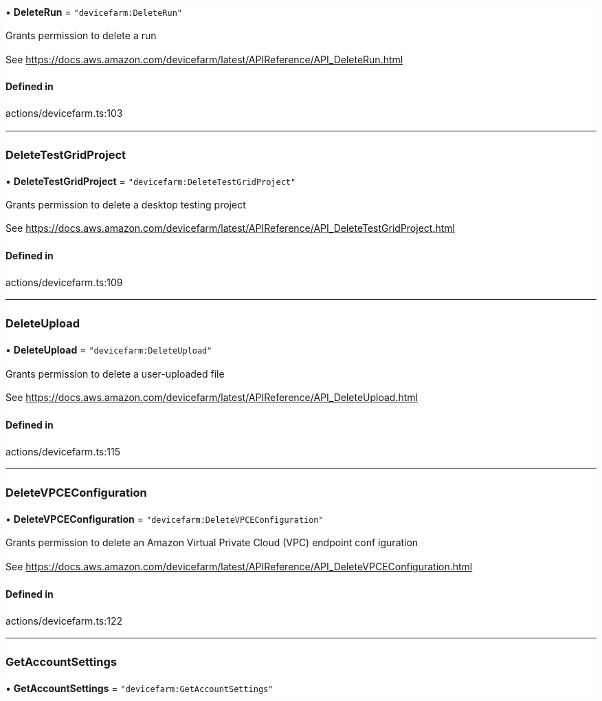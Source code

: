 • **DeleteRun** = ``"devicefarm:DeleteRun"``

Grants permission to delete a run

See https://docs.aws.amazon.com/devicefarm/latest/APIReference/API_DeleteRun.html

#### Defined in

actions/devicefarm.ts:103

___

### DeleteTestGridProject

• **DeleteTestGridProject** = ``"devicefarm:DeleteTestGridProject"``

Grants permission to delete a desktop testing project

See https://docs.aws.amazon.com/devicefarm/latest/APIReference/API_DeleteTestGridProject.html

#### Defined in

actions/devicefarm.ts:109

___

### DeleteUpload

• **DeleteUpload** = ``"devicefarm:DeleteUpload"``

Grants permission to delete a user-uploaded file

See https://docs.aws.amazon.com/devicefarm/latest/APIReference/API_DeleteUpload.html

#### Defined in

actions/devicefarm.ts:115

___

### DeleteVPCEConfiguration

• **DeleteVPCEConfiguration** = ``"devicefarm:DeleteVPCEConfiguration"``

Grants permission to delete an Amazon Virtual Private Cloud (VPC) endpoint conf
iguration

See https://docs.aws.amazon.com/devicefarm/latest/APIReference/API_DeleteVPCEConfiguration.html

#### Defined in

actions/devicefarm.ts:122

___

### GetAccountSettings

• **GetAccountSettings** = ``"devicefarm:GetAccountSettings"``

